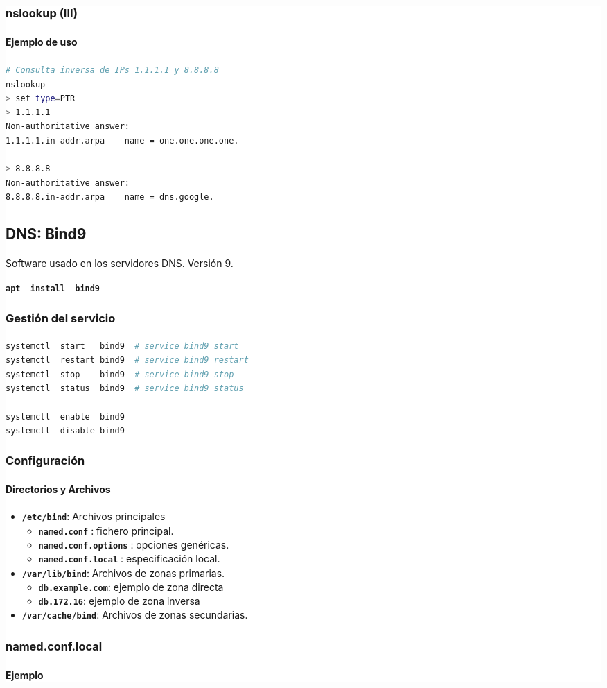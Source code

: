 
### nslookup (III)
#### Ejemplo de uso
```sh
# Consulta inversa de IPs 1.1.1.1 y 8.8.8.8
nslookup
> set type=PTR
> 1.1.1.1
Non-authoritative answer:
1.1.1.1.in-addr.arpa    name = one.one.one.one.

> 8.8.8.8
Non-authoritative answer:
8.8.8.8.in-addr.arpa    name = dns.google.
```



## DNS: Bind9

Software usado en los servidores DNS. Versión 9.

**`apt  install  bind9`**


### Gestión del servicio

```bash
systemctl  start   bind9  # service bind9 start
systemctl  restart bind9  # service bind9 restart
systemctl  stop    bind9  # service bind9 stop
systemctl  status  bind9  # service bind9 status

systemctl  enable  bind9  
systemctl  disable bind9  
```


### Configuración
#### Directorios y Archivos

- **`/etc/bind`**: Archivos principales
  - **`named.conf`** : fichero principal.
  - **`named.conf.options`** : opciones genéricas.
  - **`named.conf.local`** : especificación local.
- **`/var/lib/bind`**: Archivos de zonas primarias.
  - **`db.example.com`**: ejemplo de zona directa
  - **`db.172.16`**: ejemplo de zona inversa
- **`/var/cache/bind`**: Archivos de zonas secundarias.


### named.conf.local
#### Ejemplo
